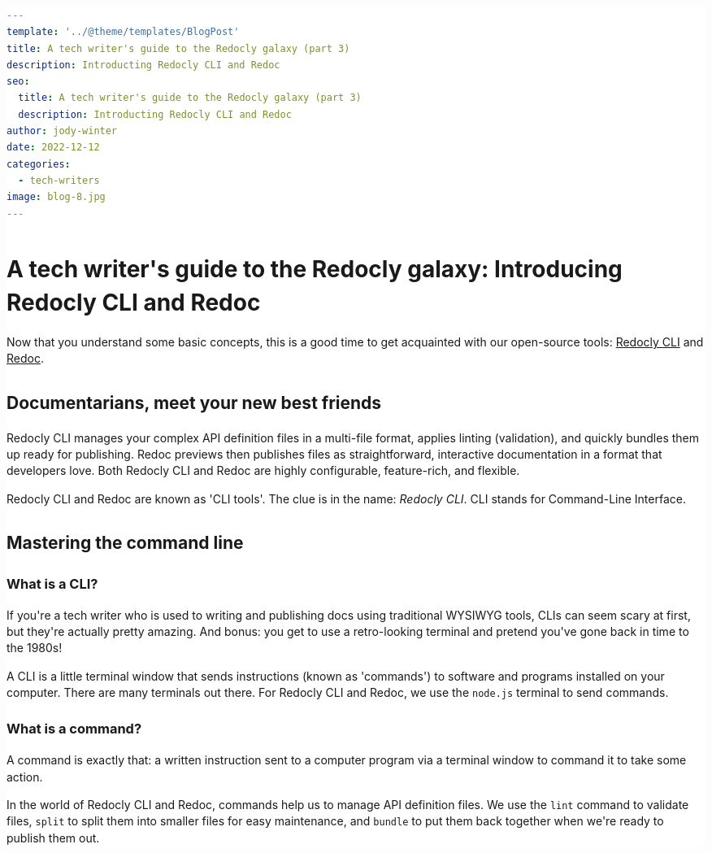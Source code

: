 ```yaml
---
template: '../@theme/templates/BlogPost'
title: A tech writer's guide to the Redocly galaxy (part 3)
description: Introducting Redocly CLI and Redoc
seo:
  title: A tech writer's guide to the Redocly galaxy (part 3)
  description: Introducting Redocly CLI and Redoc
author: jody-winter
date: 2022-12-12
categories:
  - tech-writers
image: blog-8.jpg
---
```

# A tech writer's guide to the Redocly galaxy: Introducing Redocly CLI and Redoc

Now that you understand some basic concepts, this is a good time to get acquainted with our open-source tools: [Redocly CLI](https://redocly.com/redocly-cli/) and [Redoc](https://redocly.com/redoc/).

## Documentarians, meet your new best friends

Redocly CLI manages your complex API definition files in a multi-file format, applies linting (validation), and quickly bundles them up ready for publishing. Redoc previews then publishes files as straightforward, interactive documentation in a format that developers love. Both Redocly CLI and Redoc are highly configurable, feature-rich, and flexible.

Redocly CLI and Redoc are known as 'CLI tools'. The clue is in the name: *Redocly CLI*. CLI stands for Command-Line Interface.

## Mastering the command line

### What is a CLI?

If you're a tech writer who is used to writing and publishing docs using traditional WYSIWYG tools, CLIs can seem scary at first, but they're actually pretty amazing. And bonus: you get to use a retro-looking terminal and pretend you've gone back in time to the 1980s!

A CLI is a little terminal window that sends instructions (known as 'commands') to software and programs installed on your computer. There are many terminals out there. For Redocly CLI and Redoc, we use the `node.js` terminal to send commands.

### What is a command?

A command is exactly that: a written instruction sent to a computer program via a terminal window to command it to take some action.

In the world of Redocly CLI and Redoc, commands help us to manage API definition files. We use the `lint` command to validate files, `split` to split them into smaller files for easy maintenance, and `bundle` to put them back together when we're ready to publish them out.
